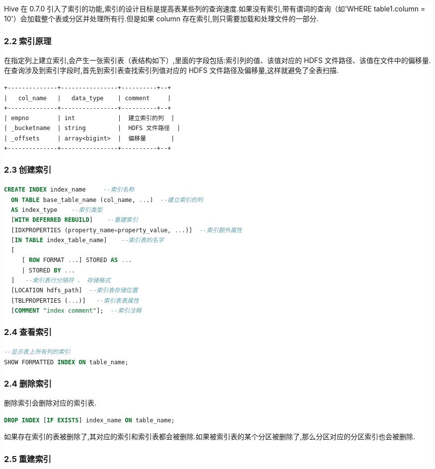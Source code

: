 Hive 在 0.7.0 引入了索引的功能,索引的设计目标是提高表某些列的查询速度.如果没有索引,带有谓词的查询（如'WHERE table1.column = 10'）会加载整个表或分区并处理所有行.但是如果 column 存在索引,则只需要加载和处理文件的一部分.

### 2.2 索引原理

在指定列上建立索引,会产生一张索引表（表结构如下）,里面的字段包括:索引列的值、该值对应的 HDFS 文件路径、该值在文件中的偏移量.在查询涉及到索引字段时,首先到索引表查找索引列值对应的 HDFS 文件路径及偏移量,这样就避免了全表扫描.

```properties
+--------------+----------------+----------+--+
|   col_name   |   data_type    | comment     |
+--------------+----------------+----------+--+
| empno        | int            |  建立索引的列  |   
| _bucketname  | string         |  HDFS 文件路径  |
| _offsets     | array<bigint>  |  偏移量       |
+--------------+----------------+----------+--+
```

### 2.3 创建索引

```sql
CREATE INDEX index_name     --索引名称
  ON TABLE base_table_name (col_name, ...)  --建立索引的列
  AS index_type    --索引类型
  [WITH DEFERRED REBUILD]    --重建索引
  [IDXPROPERTIES (property_name=property_value, ...)]  --索引额外属性
  [IN TABLE index_table_name]    --索引表的名字
  [
     [ ROW FORMAT ...] STORED AS ...  
     | STORED BY ...
  ]   --索引表行分隔符 、 存储格式
  [LOCATION hdfs_path]  --索引表存储位置
  [TBLPROPERTIES (...)]   --索引表表属性
  [COMMENT "index comment"];  --索引注释
```

### 2.4 查看索引

```sql
--显示表上所有列的索引
SHOW FORMATTED INDEX ON table_name;
```

### 2.4 删除索引

删除索引会删除对应的索引表.

```sql
DROP INDEX [IF EXISTS] index_name ON table_name;
```

如果存在索引的表被删除了,其对应的索引和索引表都会被删除.如果被索引表的某个分区被删除了,那么分区对应的分区索引也会被删除.

### 2.5 重建索引
